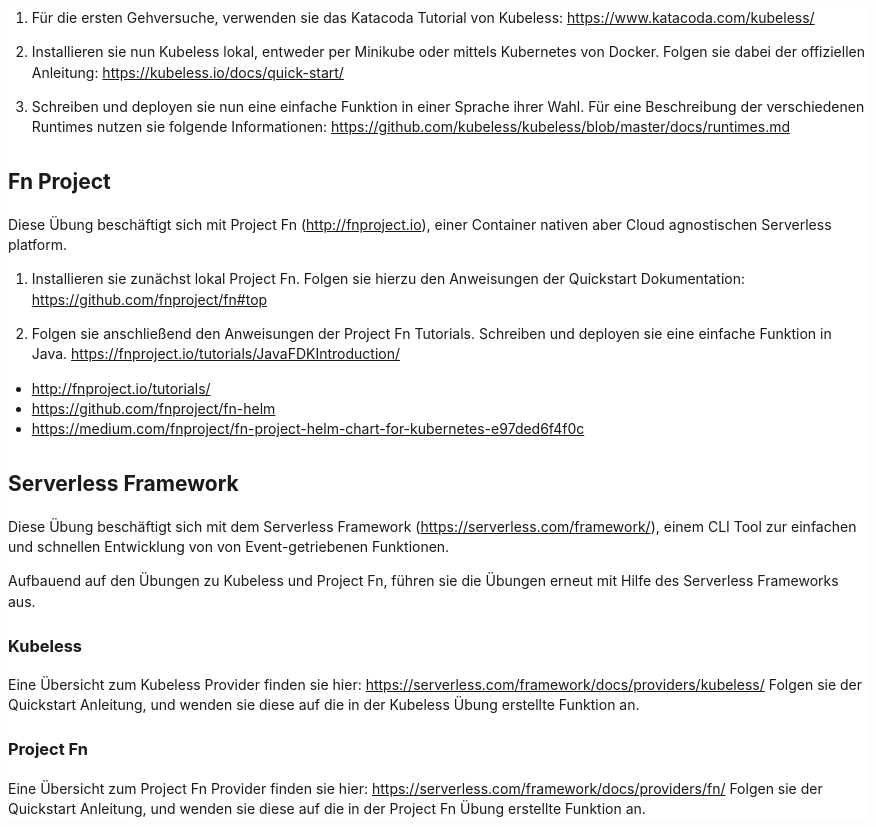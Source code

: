 1. Für die ersten Gehversuche, verwenden sie das Katacoda Tutorial von Kubeless:
https://www.katacoda.com/kubeless/

2. Installieren sie nun Kubeless lokal, entweder per Minikube oder mittels
Kubernetes von Docker. Folgen sie dabei der offiziellen Anleitung: https://kubeless.io/docs/quick-start/

3. Schreiben und deployen sie nun eine einfache Funktion in einer Sprache ihrer Wahl.
Für eine Beschreibung der verschiedenen Runtimes nutzen sie folgende Informationen:
https://github.com/kubeless/kubeless/blob/master/docs/runtimes.md

## Fn Project

Diese Übung beschäftigt sich mit Project Fn (http://fnproject.io), einer Container nativen
aber Cloud agnostischen Serverless platform.

1. Installieren sie zunächst lokal Project Fn. Folgen sie hierzu den Anweisungen der
Quickstart Dokumentation: https://github.com/fnproject/fn#top

2. Folgen sie anschließend den Anweisungen der Project Fn Tutorials. Schreiben und deployen
sie eine einfache Funktion in Java. https://fnproject.io/tutorials/JavaFDKIntroduction/

- http://fnproject.io/tutorials/
- https://github.com/fnproject/fn-helm
- https://medium.com/fnproject/fn-project-helm-chart-for-kubernetes-e97ded6f4f0c

## Serverless Framework

Diese Übung beschäftigt sich mit dem Serverless Framework (https://serverless.com/framework/),
einem CLI Tool zur einfachen und schnellen Entwicklung von von Event-getriebenen Funktionen.

Aufbauend auf den Übungen zu Kubeless und Project Fn, führen sie die Übungen erneut mit Hilfe
des Serverless Frameworks aus.

### Kubeless

Eine Übersicht zum Kubeless Provider finden sie hier: https://serverless.com/framework/docs/providers/kubeless/
Folgen sie der Quickstart Anleitung, und wenden sie diese auf die in der Kubeless
Übung erstellte Funktion an.

### Project Fn

Eine Übersicht zum Project Fn Provider finden sie hier: https://serverless.com/framework/docs/providers/fn/
Folgen sie der Quickstart Anleitung, und wenden sie diese auf die in der Project Fn
Übung erstellte Funktion an.
